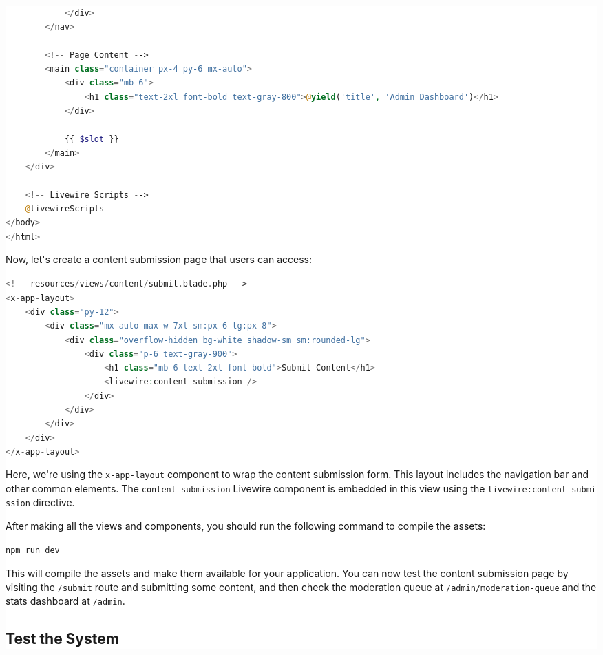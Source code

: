 ```php
            </div>
        </nav>

        <!-- Page Content -->
        <main class="container px-4 py-6 mx-auto">
            <div class="mb-6">
                <h1 class="text-2xl font-bold text-gray-800">@yield('title', 'Admin Dashboard')</h1>
            </div>

            {{ $slot }}
        </main>
    </div>

    <!-- Livewire Scripts -->
    @livewireScripts
</body>
</html>
```

Now, let's create a content submission page that users can access:

```php
<!-- resources/views/content/submit.blade.php -->
<x-app-layout>
    <div class="py-12">
        <div class="mx-auto max-w-7xl sm:px-6 lg:px-8">
            <div class="overflow-hidden bg-white shadow-sm sm:rounded-lg">
                <div class="p-6 text-gray-900">
                    <h1 class="mb-6 text-2xl font-bold">Submit Content</h1>
                    <livewire:content-submission />
                </div>
            </div>
        </div>
    </div>
</x-app-layout>
```

Here, we're using the `x-app-layout` component to wrap the content submission form. This layout includes the navigation bar and other common elements. The `content-submission` Livewire component is embedded in this view using the `livewire:content-submission` directive.

After making all the views and components, you should run the following command to compile the assets:

```bash
npm run dev
```

This will compile the assets and make them available for your application. You can now test the content submission page by visiting the `/submit` route and submitting some content, and then check the moderation queue at `/admin/moderation-queue` and the stats dashboard at `/admin`.

## Test the System
